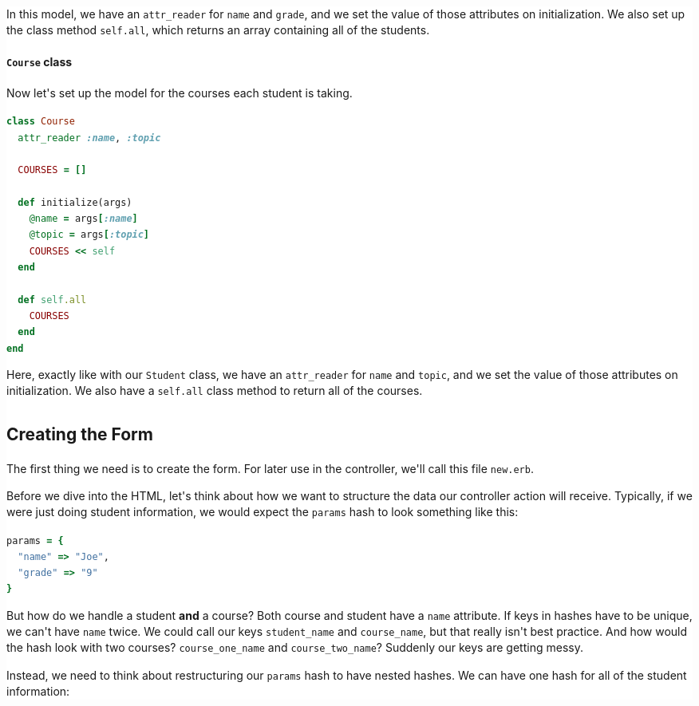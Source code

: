 In this model, we have an `attr_reader` for `name` and `grade`, and we set the
value of those attributes on initialization. We also set up the class method
`self.all`, which returns an array containing all of the students.

#### `Course` class

Now let's set up the model for the courses each student is taking.

```ruby
class Course
  attr_reader :name, :topic

  COURSES = []

  def initialize(args)
    @name = args[:name]
    @topic = args[:topic]
    COURSES << self
  end

  def self.all
    COURSES
  end
end
```

Here, exactly like with our `Student` class, we have an `attr_reader` for `name`
and `topic`, and we set the value of those attributes on initialization. We
also have a `self.all` class method to return all of the courses.

## Creating the Form

The first thing we need is to create the form. For later use in the controller,
we'll call this file `new.erb`.

Before we dive into the HTML, let's think about how we want to structure the
data our controller action will receive. Typically, if we were just doing student
information, we would expect the `params` hash to look something like this:

```ruby
params = {
  "name" => "Joe",
  "grade" => "9"
}
```

But how do we handle a student **and** a course? Both course and student have a
`name` attribute. If keys in hashes have to be unique, we can't have `name`
twice. We could call our keys `student_name` and `course_name`, but that really
isn't best practice. And how would the hash look with two courses?
`course_one_name` and `course_two_name`? Suddenly our keys are getting messy.

Instead, we need to think about restructuring our `params` hash to have nested
hashes. We can have one hash for all of the student information:
